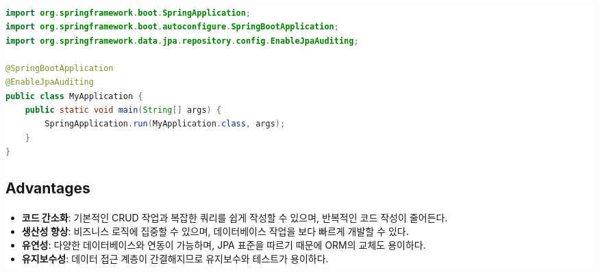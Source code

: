 ```java
import org.springframework.boot.SpringApplication;
import org.springframework.boot.autoconfigure.SpringBootApplication;
import org.springframework.data.jpa.repository.config.EnableJpaAuditing;

@SpringBootApplication
@EnableJpaAuditing
public class MyApplication {
    public static void main(String[] args) {
        SpringApplication.run(MyApplication.class, args);
    }
}
```

## Advantages

- **코드 간소화**: 기본적인 CRUD 작업과 복잡한 쿼리를 쉽게 작성할 수 있으며, 반복적인 코드 작성이 줄어든다.
- **생산성 향상**: 비즈니스 로직에 집중할 수 있으며, 데이터베이스 작업을 보다 빠르게 개발할 수 있다.
- **유연성**: 다양한 데이터베이스와 연동이 가능하며, JPA 표준을 따르기 때문에 ORM의 교체도 용이하다.
- **유지보수성**: 데이터 접근 계층이 간결해지므로 유지보수와 테스트가 용이하다.